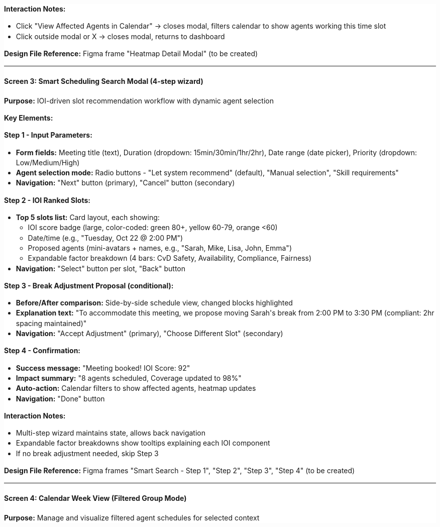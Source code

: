 **Interaction Notes:**
- Click "View Affected Agents in Calendar" → closes modal, filters calendar to show agents working this time slot
- Click outside modal or X → closes modal, returns to dashboard

**Design File Reference:** Figma frame "Heatmap Detail Modal" (to be created)

---

#### Screen 3: Smart Scheduling Search Modal (4-step wizard)

**Purpose:** IOI-driven slot recommendation workflow with dynamic agent selection

**Key Elements:**

**Step 1 - Input Parameters:**
- **Form fields:** Meeting title (text), Duration (dropdown: 15min/30min/1hr/2hr), Date range (date picker), Priority (dropdown: Low/Medium/High)
- **Agent selection mode:** Radio buttons - "Let system recommend" (default), "Manual selection", "Skill requirements"
- **Navigation:** "Next" button (primary), "Cancel" button (secondary)

**Step 2 - IOI Ranked Slots:**
- **Top 5 slots list:** Card layout, each showing:
  - IOI score badge (large, color-coded: green 80+, yellow 60-79, orange <60)
  - Date/time (e.g., "Tuesday, Oct 22 @ 2:00 PM")
  - Proposed agents (mini-avatars + names, e.g., "Sarah, Mike, Lisa, John, Emma")
  - Expandable factor breakdown (4 bars: CvD Safety, Availability, Compliance, Fairness)
- **Navigation:** "Select" button per slot, "Back" button

**Step 3 - Break Adjustment Proposal (conditional):**
- **Before/After comparison:** Side-by-side schedule view, changed blocks highlighted
- **Explanation text:** "To accommodate this meeting, we propose moving Sarah's break from 2:00 PM to 3:30 PM (compliant: 2hr spacing maintained)"
- **Navigation:** "Accept Adjustment" (primary), "Choose Different Slot" (secondary)

**Step 4 - Confirmation:**
- **Success message:** "Meeting booked! IOI Score: 92"
- **Impact summary:** "8 agents scheduled, Coverage updated to 98%"
- **Auto-action:** Calendar filters to show affected agents, heatmap updates
- **Navigation:** "Done" button

**Interaction Notes:**
- Multi-step wizard maintains state, allows back navigation
- Expandable factor breakdowns show tooltips explaining each IOI component
- If no break adjustment needed, skip Step 3

**Design File Reference:** Figma frames "Smart Search - Step 1", "Step 2", "Step 3", "Step 4" (to be created)

---

#### Screen 4: Calendar Week View (Filtered Group Mode)

**Purpose:** Manage and visualize filtered agent schedules for selected context
